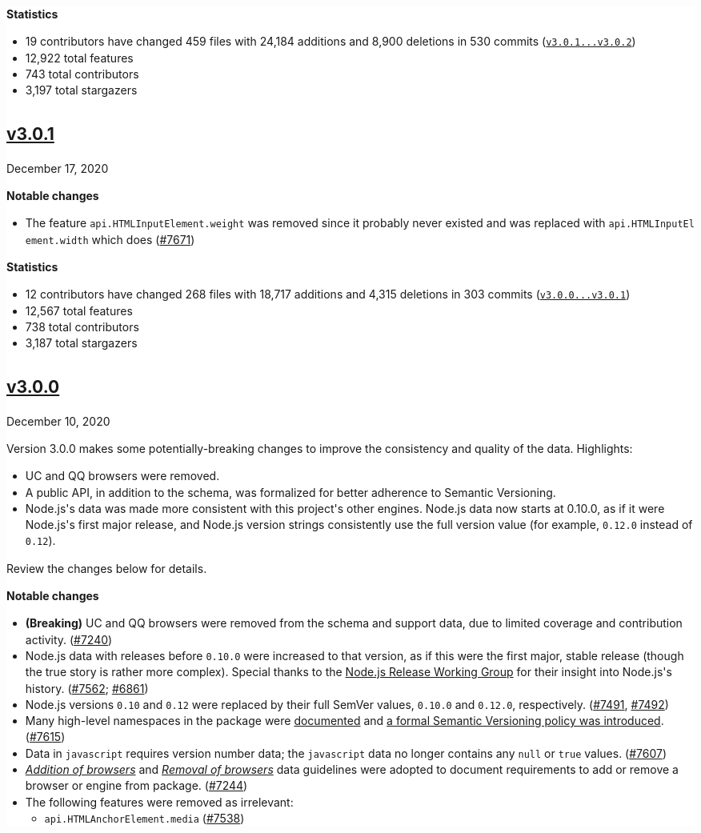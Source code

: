 **Statistics**

- 19 contributors have changed 459 files with 24,184 additions and 8,900 deletions in 530 commits ([`v3.0.1...v3.0.2`](https://github.com/mdn/browser-compat-data/compare/v3.0.1...v3.0.2))
- 12,922 total features
- 743 total contributors
- 3,197 total stargazers

## [v3.0.1](https://github.com/mdn/browser-compat-data/releases/tag/v3.0.1)

December 17, 2020

**Notable changes**

- The feature `api.HTMLInputElement.weight` was removed since it probably never existed and was replaced with `api.HTMLInputElement.width` which does ([#7671](https://github.com/mdn/browser-compat-data/issues/7671))

**Statistics**

- 12 contributors have changed 268 files with 18,717 additions and 4,315 deletions in 303 commits ([`v3.0.0...v3.0.1`](https://github.com/mdn/browser-compat-data/compare/v3.0.0...v3.0.1))
- 12,567 total features
- 738 total contributors
- 3,187 total stargazers

## [v3.0.0](https://github.com/mdn/browser-compat-data/releases/tag/v3.0.0)

December 10, 2020

Version 3.0.0 makes some potentially-breaking changes to improve the consistency and quality of the data. Highlights:

- UC and QQ browsers were removed.
- A public API, in addition to the schema, was formalized for better adherence to Semantic Versioning.
- Node.js's data was made more consistent with this project's other engines. Node.js data now starts at 0.10.0, as if it were Node.js's first major release, and Node.js version strings consistently use the full version value (for example, `0.12.0` instead of `0.12`).

Review the changes below for details.

**Notable changes**

- **(Breaking)** UC and QQ browsers were removed from the schema and support data, due to limited coverage and contribution activity. ([#7240](https://github.com/mdn/browser-compat-data/issues/7240))
- Node.js data with releases before `0.10.0` were increased to that version, as if this were the first major, stable release (though the true story is rather more complex). Special thanks to the [Node.js Release Working Group](https://github.com/nodejs/Release) for their insight into Node.js's history. ([#7562](https://github.com/mdn/browser-compat-data/issues/7562); [#6861](https://github.com/mdn/browser-compat-data/issues/6861))
- Node.js versions `0.10` and `0.12` were replaced by their full SemVer values, `0.10.0` and `0.12.0`, respectively. ([#7491](https://github.com/mdn/browser-compat-data/issues/7491), [#7492](https://github.com/mdn/browser-compat-data/issues/7492))
- Many high-level namespaces in the package were [documented](https://github.com/mdn/browser-compat-data#package-contents) and [a formal Semantic Versioning policy was introduced](https://github.com/mdn/browser-compat-data#semantic-versioning-policy). ([#7615](https://github.com/mdn/browser-compat-data/issues/7615))
- Data in `javascript` requires version number data; the `javascript` data no longer contains any `null` or `true` values. ([#7607](https://github.com/mdn/browser-compat-data/issues/7607))
- [_Addition of browsers_](./docs/data-guidelines/browsers.md#addition-of-browsers) and [_Removal of browsers_](./docs/data-guidelines/browsers.md#removal-of-browsers) data guidelines were adopted to document requirements to add or remove a browser or engine from package. ([#7244](https://github.com/mdn/browser-compat-data/issues/7244))
- The following features were removed as irrelevant:
  - `api.HTMLAnchorElement.media` ([#7538](https://github.com/mdn/browser-compat-data/issues/7538))